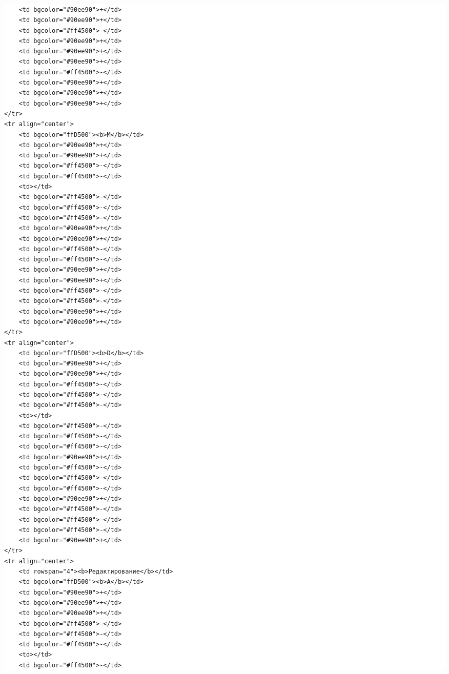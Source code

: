         <td bgcolor="#90ee90">+</td>
        <td bgcolor="#90ee90">+</td>
        <td bgcolor="#ff4500">-</td>
        <td bgcolor="#90ee90">+</td>
        <td bgcolor="#90ee90">+</td>
        <td bgcolor="#90ee90">+</td>
        <td bgcolor="#ff4500">-</td>
        <td bgcolor="#90ee90">+</td>
        <td bgcolor="#90ee90">+</td>
        <td bgcolor="#90ee90">+</td>
    </tr>
    <tr align="center">
        <td bgcolor="ffD500"><b>M</b></td>
        <td bgcolor="#90ee90">+</td>
        <td bgcolor="#90ee90">+</td>
        <td bgcolor="#ff4500">-</td>
        <td bgcolor="#ff4500">-</td>
        <td></td>
        <td bgcolor="#ff4500">-</td>
        <td bgcolor="#ff4500">-</td>
        <td bgcolor="#ff4500">-</td>
        <td bgcolor="#90ee90">+</td>
        <td bgcolor="#90ee90">+</td>
        <td bgcolor="#ff4500">-</td>
        <td bgcolor="#ff4500">-</td>
        <td bgcolor="#90ee90">+</td>
        <td bgcolor="#90ee90">+</td>
        <td bgcolor="#ff4500">-</td>
        <td bgcolor="#ff4500">-</td>
        <td bgcolor="#90ee90">+</td>
        <td bgcolor="#90ee90">+</td>
    </tr>
    <tr align="center">
        <td bgcolor="ffD500"><b>D</b></td>
        <td bgcolor="#90ee90">+</td>
        <td bgcolor="#90ee90">+</td>
        <td bgcolor="#ff4500">-</td>
        <td bgcolor="#ff4500">-</td>
        <td bgcolor="#ff4500">-</td>
        <td></td>
        <td bgcolor="#ff4500">-</td>
        <td bgcolor="#ff4500">-</td>
        <td bgcolor="#ff4500">-</td>
        <td bgcolor="#90ee90">+</td>
        <td bgcolor="#ff4500">-</td>
        <td bgcolor="#ff4500">-</td>
        <td bgcolor="#ff4500">-</td>
        <td bgcolor="#90ee90">+</td>
        <td bgcolor="#ff4500">-</td>
        <td bgcolor="#ff4500">-</td>
        <td bgcolor="#ff4500">-</td>
        <td bgcolor="#90ee90">+</td>
    </tr>
    <tr align="center">
        <td rowspan="4"><b>Редактирование</b></td>
        <td bgcolor="ffD500"><b>A</b></td>
        <td bgcolor="#90ee90">+</td>
        <td bgcolor="#90ee90">+</td>
        <td bgcolor="#90ee90">+</td>
        <td bgcolor="#ff4500">-</td>
        <td bgcolor="#ff4500">-</td>
        <td bgcolor="#ff4500">-</td>
        <td></td>
        <td bgcolor="#ff4500">-</td>